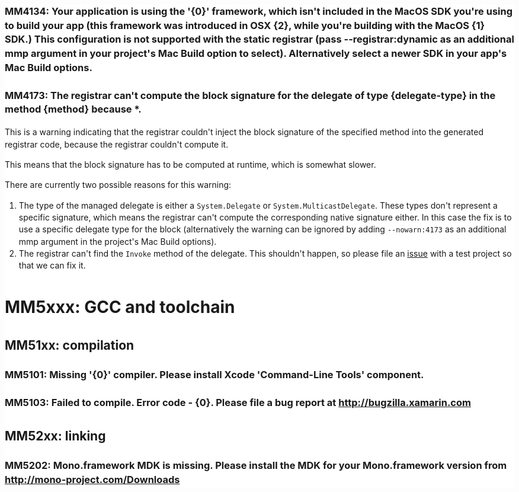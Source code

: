 ### <a name="MM4134">MM4134: Your application is using the '{0}' framework, which isn't included in the MacOS SDK you're using to build your app (this framework was introduced in OSX {2}, while you're building with the MacOS {1} SDK.) This configuration is not supported with the static registrar (pass --registrar:dynamic as an additional mmp argument in your project's Mac Build option to select). Alternatively select a newer SDK in your app's Mac Build options.

### <a name="MM4173"/>MM4173: The registrar can't compute the block signature for the delegate of type {delegate-type} in the method {method} because *.

This is a warning indicating that the registrar couldn't inject the block
signature of the specified method into the generated registrar code, because
the registrar couldn't compute it.

This means that the block signature has to be computed at runtime, which is
somewhat slower.

There are currently two possible reasons for this warning:

1. The type of the managed delegate is either a `System.Delegate` or
   `System.MulticastDelegate`. These types don't represent a specific signature,
   which means the registrar can't compute the corresponding native signature
   either. In this case the fix is to use a specific delegate type for the
   block (alternatively the warning can be ignored by adding `--nowarn:4173`
   as an additional mmp argument in the project's Mac Build options).
2. The registrar can't find the `Invoke` method of the delegate. This
   shouldn't happen, so please file an [issue](https://github.com/xamarin/xamarin-macios/issues/new)
   with a test project so that we can fix it.

# MM5xxx: GCC and toolchain

## MM51xx: compilation

### <a name="MM5101">MM5101: Missing '{0}' compiler. Please install Xcode 'Command-Line Tools' component.



### <a name="MM5103">MM5103: Failed to compile. Error code - {0}. Please file a bug report at http://bugzilla.xamarin.com



## MM52xx: linking

### <a name="MM5202">MM5202: Mono.framework MDK is missing. Please install the MDK for your Mono.framework version from http://mono-project.com/Downloads
